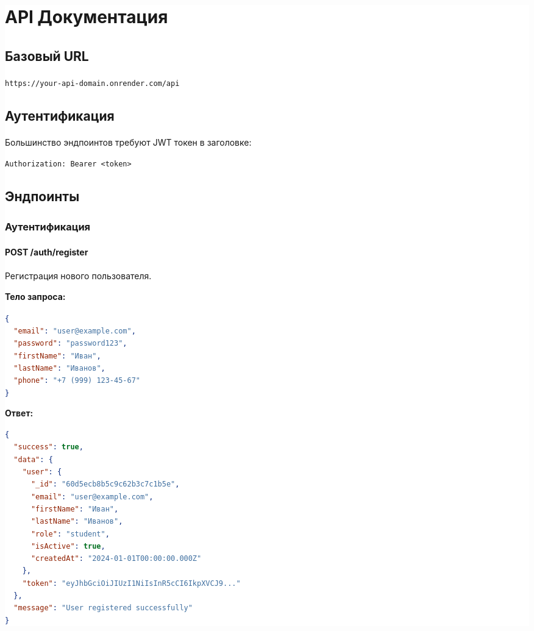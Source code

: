 # API Документация

## Базовый URL
```
https://your-api-domain.onrender.com/api
```

## Аутентификация

Большинство эндпоинтов требуют JWT токен в заголовке:
```
Authorization: Bearer <token>
```

## Эндпоинты

### Аутентификация

#### POST /auth/register
Регистрация нового пользователя.

**Тело запроса:**
```json
{
  "email": "user@example.com",
  "password": "password123",
  "firstName": "Иван",
  "lastName": "Иванов",
  "phone": "+7 (999) 123-45-67"
}
```

**Ответ:**
```json
{
  "success": true,
  "data": {
    "user": {
      "_id": "60d5ecb8b5c9c62b3c7c1b5e",
      "email": "user@example.com",
      "firstName": "Иван",
      "lastName": "Иванов",
      "role": "student",
      "isActive": true,
      "createdAt": "2024-01-01T00:00:00.000Z"
    },
    "token": "eyJhbGciOiJIUzI1NiIsInR5cCI6IkpXVCJ9..."
  },
  "message": "User registered successfully"
}
```
